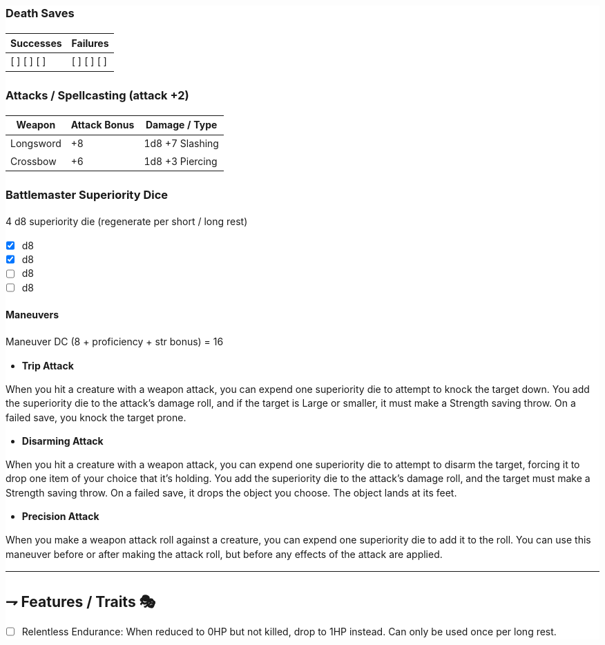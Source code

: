 
### Death Saves

| Successes   | Failures    |
| ----------- | ----------- |
| [ ] [ ] [ ] | [ ] [ ] [ ] |


### Attacks / Spellcasting (attack +2)

| Weapon       | Attack Bonus | Damage / Type       |
| ------------ | ------------ | --------------------|
| Longsword    | +8           | 1d8 +7 Slashing     |
| Crossbow     | +6           | 1d8 +3 Piercing     |

### Battlemaster Superiority Dice

4 d8 superiority die (regenerate per short / long rest)

- [x] d8
- [x] d8
- [ ] d8
- [ ] d8

#### Maneuvers 

Maneuver DC (8 + proficiency + str bonus) = 16

- **Trip Attack**

When you hit a creature with a weapon attack, you can expend one superiority die to attempt to knock the target down. You add the superiority die
to the attack’s damage roll, and if the target is Large or smaller, it must make a Strength saving throw. On a failed save, you knock the target prone.

- **Disarming Attack** 

When you hit a creature with a weapon attack, you can expend one superiority die to attempt to disarm the target, forcing it to drop one item of your choice that it’s holding. You add the superiority die to the attack’s damage roll, and the target must make a Strength saving throw. On a failed save, it drops the object you choose. The object lands at its feet.

- **Precision Attack**

When you make a weapon attack roll against a creature, you can expend one superiority die to add it to the roll. You can use this maneuver before or after making the attack roll, but before any effects of the attack are applied.

---

## ⇁ Features / Traits 🎭

- [ ] Relentless Endurance: When reduced to 0HP but not killed, drop to 1HP instead. Can only be used once per long rest.
